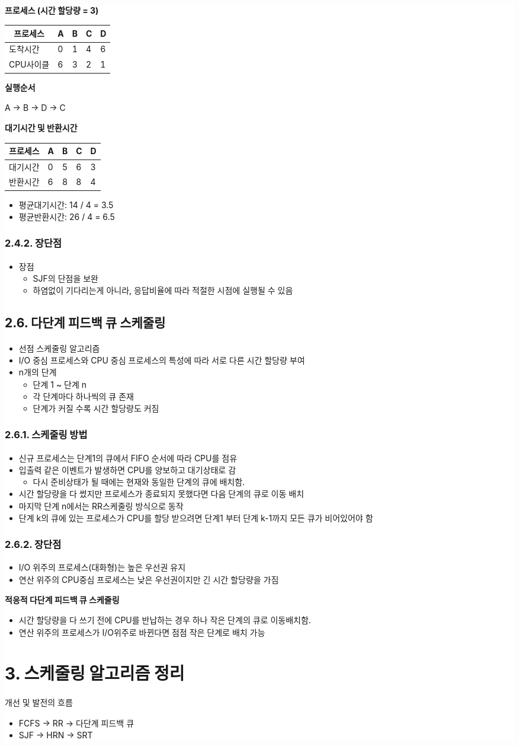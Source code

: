 **프로세스 (시간 할당량 = 3)**

| 프로세스 | A  | B  | C  | D  |
|-----------|---|---|---|---|
| 도착시간   | 0 | 1 | 4  | 6  |
| CPU사이클    | 6  | 3  | 2  | 1  |

**실행순서**

A -> B -> D -> C

**대기시간 및 반환시간**

| 프로세스 | A  | B  | C  | D  |
|---------|---|---|---|---|
| 대기시간   | 0 | 5 | 6  | 3  |
| 반환시간  | 6  | 8  | 8  | 4  |

- 평균대기시간: 14 / 4 = 3.5
- 평균반환시간: 26 / 4 = 6.5

### 2.4.2. 장단점

- 장점
	- SJF의 단점을 보완
	- 하염없이 기다리는게 아니라, 응답비율에 따라 적절한 시점에 실행될 수 있음

	
## 2.6. 다단계 피드백 큐 스케줄링

- 선점 스케줄링 알고리즘
- I/O 중심 프로세스와 CPU 중심 프로세스의 특성에 따라 서로 다른 시간 할당량 부여
- n개의 단계
	- 단계 1 ~ 단계 n
	- 각 단계마다 하나씩의 큐 존재
	- 단계가 커질 수록 시간 할당량도 커짐

### 2.6.1. 스케줄링 방법

- 신규 프로세스는 단계1의 큐에서 FIFO 순서에 따라 CPU를 점유
- 입출력 같은 이벤트가 발생하면 CPU를 양보하고 대기상태로 감
	- 다시 준비상태가 될 때에는 현재와 동일한 단계의 큐에 배치함.
- 시간 할당량을 다 썼지만 프로세스가 종료되지 못했다면 다음 단계의 큐로 이동 배치
- 마지막 단계 n에서는 RR스케줄링 방식으로 동작
- 단계 k의 큐에 있는 프로세스가 CPU를 할당 받으려면 단계1 부터 단계 k-1까지 모든 큐가 비어있어야 함

### 2.6.2. 장단점

- I/O 위주의 프로세스(대화형)는 높은 우선권 유지
- 연산 위주의 CPU중심 프로세스는 낮은 우선권이지만 긴 시간 할당량을 가짐

**적응적 다단계 피드백 큐 스케줄링**

- 시간 할당량을 다 쓰기 전에 CPU를 반납하는 경우 하나 작은 단계의 큐로 이동배치함.
- 연산 위주의 프로세스가 I/O위주로 바뀐다면 점점 작은 단계로 배치 가능



# 3. 스케줄링 알고리즘 정리

개선 및 발전의 흐름
	
- FCFS -> RR -> 다단계 피드백 큐
- SJF -> HRN -> SRT

